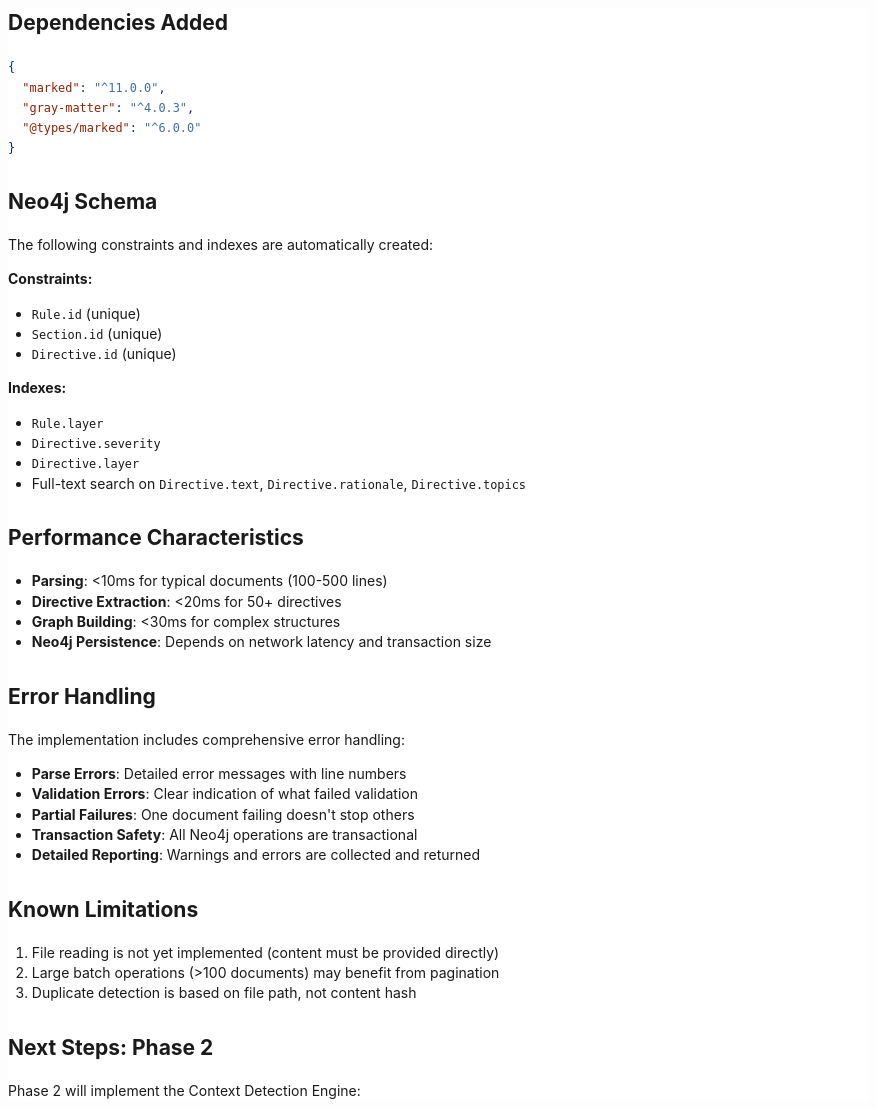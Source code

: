 ## Dependencies Added

```json
{
  "marked": "^11.0.0",
  "gray-matter": "^4.0.3",
  "@types/marked": "^6.0.0"
}
```

## Neo4j Schema

The following constraints and indexes are automatically created:

**Constraints:**
- `Rule.id` (unique)
- `Section.id` (unique)
- `Directive.id` (unique)

**Indexes:**
- `Rule.layer`
- `Directive.severity`
- `Directive.layer`
- Full-text search on `Directive.text`, `Directive.rationale`, `Directive.topics`

## Performance Characteristics

- **Parsing**: <10ms for typical documents (100-500 lines)
- **Directive Extraction**: <20ms for 50+ directives
- **Graph Building**: <30ms for complex structures
- **Neo4j Persistence**: Depends on network latency and transaction size

## Error Handling

The implementation includes comprehensive error handling:

- **Parse Errors**: Detailed error messages with line numbers
- **Validation Errors**: Clear indication of what failed validation
- **Partial Failures**: One document failing doesn't stop others
- **Transaction Safety**: All Neo4j operations are transactional
- **Detailed Reporting**: Warnings and errors are collected and returned

## Known Limitations

1. File reading is not yet implemented (content must be provided directly)
2. Large batch operations (>100 documents) may benefit from pagination
3. Duplicate detection is based on file path, not content hash

## Next Steps: Phase 2

Phase 2 will implement the Context Detection Engine:
